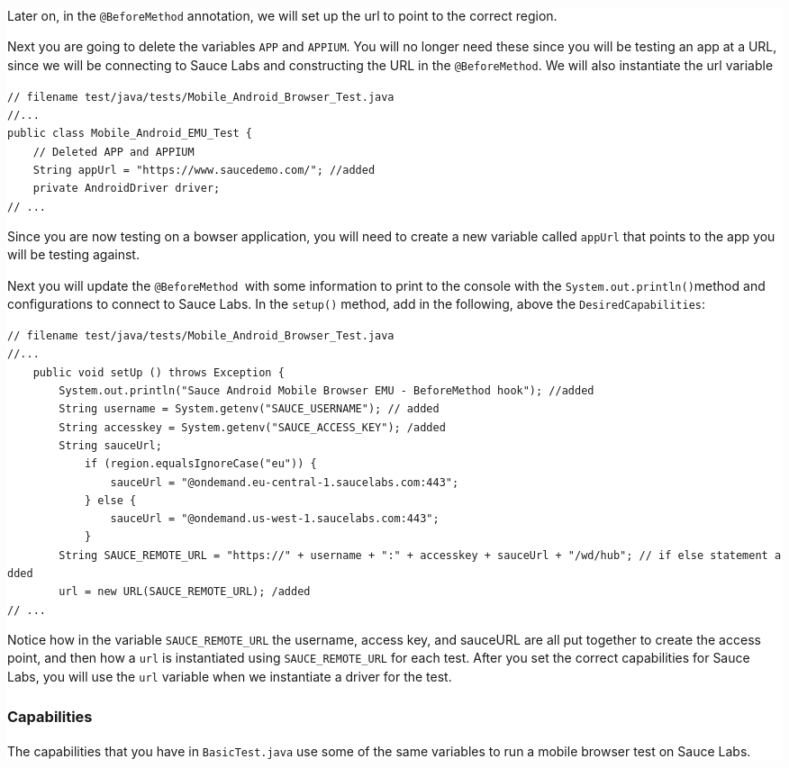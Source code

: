 
Later on, in the `@BeforeMethod` annotation, we will set up the url to point to the correct region.

Next you are going to delete the variables `APP` and `APPIUM`. You will no longer need these since you will be testing an app at a URL, since we will be connecting to Sauce Labs and constructing the URL in the `@BeforeMethod`. We will also instantiate the url variable


```
// filename test/java/tests/Mobile_Android_Browser_Test.java
//...
public class Mobile_Android_EMU_Test {
    // Deleted APP and APPIUM
    String appUrl = "https://www.saucedemo.com/"; //added
    private AndroidDriver driver;
// ...
```


Since you are now testing on a bowser application, you will need to create a new variable called `appUrl` that points to the app you will be testing against.

Next you will update the `@BeforeMethod `with some information to print to the console with the `System.out.println()`method and configurations to connect to Sauce Labs. In the `setup()` method, add in the following, above the `DesiredCapabilities`:


```
// filename test/java/tests/Mobile_Android_Browser_Test.java
//...
    public void setUp () throws Exception {
        System.out.println("Sauce Android Mobile Browser EMU - BeforeMethod hook"); //added       
        String username = System.getenv("SAUCE_USERNAME"); // added
        String accesskey = System.getenv("SAUCE_ACCESS_KEY"); /added
        String sauceUrl;
            if (region.equalsIgnoreCase("eu")) {
                sauceUrl = "@ondemand.eu-central-1.saucelabs.com:443";
            } else {
                sauceUrl = "@ondemand.us-west-1.saucelabs.com:443";
            }
        String SAUCE_REMOTE_URL = "https://" + username + ":" + accesskey + sauceUrl + "/wd/hub"; // if else statement added
        url = new URL(SAUCE_REMOTE_URL); /added
// ...
```


Notice how in the variable `SAUCE_REMOTE_URL` the username, access key, and sauceURL are all put together to create the access point, and then how a `url` is instantiated using `SAUCE_REMOTE_URL` for each test. After you set the correct capabilities for Sauce Labs, you will use the `url` variable when we instantiate a driver for the test.


### Capabilities

The capabilities that you have in `BasicTest.java` use some of the same variables to run a mobile browser test on Sauce Labs.

